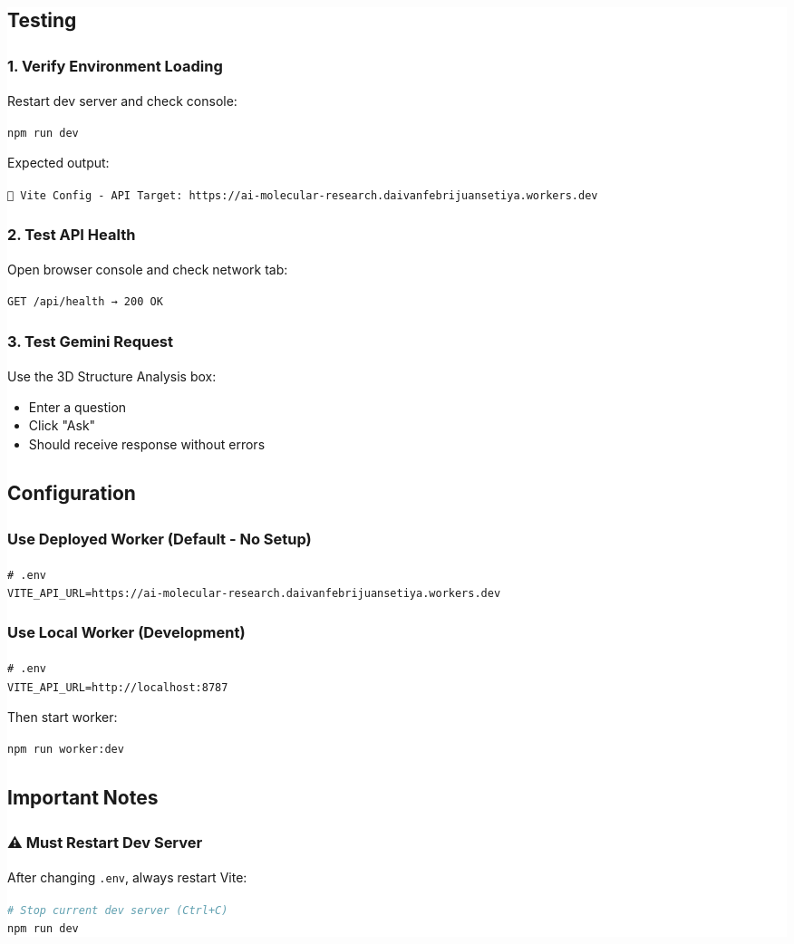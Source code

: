 ## Testing

### 1. Verify Environment Loading
Restart dev server and check console:
```
npm run dev
```

Expected output:
```
🔧 Vite Config - API Target: https://ai-molecular-research.daivanfebrijuansetiya.workers.dev
```

### 2. Test API Health
Open browser console and check network tab:
```
GET /api/health → 200 OK
```

### 3. Test Gemini Request
Use the 3D Structure Analysis box:
- Enter a question
- Click "Ask"
- Should receive response without errors

## Configuration

### Use Deployed Worker (Default - No Setup)
```env
# .env
VITE_API_URL=https://ai-molecular-research.daivanfebrijuansetiya.workers.dev
```

### Use Local Worker (Development)
```env
# .env
VITE_API_URL=http://localhost:8787
```

Then start worker:
```bash
npm run worker:dev
```

## Important Notes

### ⚠️ Must Restart Dev Server
After changing `.env`, always restart Vite:
```bash
# Stop current dev server (Ctrl+C)
npm run dev
```
